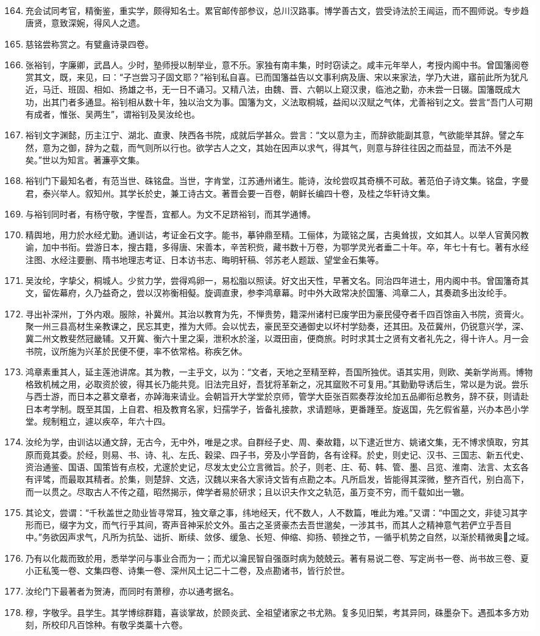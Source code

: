 164. <span id="列传二百七十三_文苑三-164"></span>
充会试同考官，精衡鉴，重实学，颇得知名士。累官邮传部参议，总川汉路事。博学善古文，尝受诗法於王闿运，而不囿师说。专步趋唐贤，意致深婉，得风人之遗。

165. <span id="列传二百七十三_文苑三-165"></span>
慈铭尝称赏之。有甓盦诗录四卷。

166. <span id="列传二百七十三_文苑三-166"></span>
张裕钊，字廉卿，武昌人。少时，塾师授以制举业，意不乐。家独有南丰集，时时窃读之。咸丰元年举人，考授内阁中书。曾国籓阅卷赏其文，既，来见，曰：“子岂尝习子固文耶？”裕钊私自喜。已而国籓益告以文事利病及唐、宋以来家法，学乃大进，寤前此所为犹凡近，马迁、班固、相如、扬雄之书，无一日不诵习。又精八法，由魏、晋、六朝以上窥汉隶，临池之勤，亦未尝一日辍。国籓既成大功，出其门者多通显。裕钊相从数十年，独以治文为事。国籓为文，义法取桐城，益闳以汉赋之气体，尤善裕钊之文。尝言“吾门人可期有成者，惟张、吴两生”，谓裕钊及吴汝纶也。

167. <span id="列传二百七十三_文苑三-167"></span>
裕钊文字渊懿，历主江宁、湖北、直隶、陕西各书院，成就后学甚众。尝言：“文以意为主，而辞欲能副其意，气欲能举其辞。譬之车然，意为之御，辞为之载，而气则所以行也。欲学古人之文，其始在因声以求气，得其气，则意与辞往往因之而益显，而法不外是矣。”世以为知言。著濂亭文集。

168. <span id="列传二百七十三_文苑三-168"></span>
裕钊门下最知名者，有范当世、硃铭盘。当世，字肯堂，江苏通州诸生。能诗，汝纶尝叹其奇横不可敌。著范伯子诗文集。铭盘，字曼君，泰兴举人。叙知州。其学长於史，兼工诗古文。著晋会要一百卷，朝鲜长编四十卷，及桂之华轩诗文集。

169. <span id="列传二百七十三_文苑三-169"></span>
与裕钊同时者，有杨守敬，字惺吾，宜都人。为文不足跻裕钊，而其学通博。

170. <span id="列传二百七十三_文苑三-170"></span>
精舆地，用力於水经尤勤。通训诂，考证金石文字。能书，摹钟鼎至精。工俪体，为箴铭之属，古奥耸拔，文如其人。以举人官黄冈教谕，加中书衔。尝游日本，搜古籍，多得唐、宋善本，辛苦积赀，藏书数十万卷，为鄂学灵光者垂二十年。卒，年七十有七。著有水经注图、水经注要删、隋书地理志考证、日本访书志、晦明轩稿、邻苏老人题跋、望堂金石集等。

171. <span id="列传二百七十三_文苑三-171"></span>
吴汝纶，字挚父，桐城人。少贫力学，尝得鸡卵一，易松脂以照读。好文出天性，早著文名。同治四年进士，用内阁中书。曾国籓奇其文，留佐幕府，久乃益奇之，尝以汉祢衡相儗。旋调直隶，参李鸿章幕。时中外大政常决於国籓、鸿章二人，其奏疏多出汝纶手。

172. <span id="列传二百七十三_文苑三-172"></span>
寻出补深州，丁外内艰。服除，补冀州。其治以教育为先，不惮贵势，籍深州诸村已废学田为豪民侵夺者千四百馀亩入书院，资膏火。聚一州三县高材生亲教课之，民忘其吏，推为大师。会以忧去，豪民至交通御史以坏村学劾奏，还其田。及莅冀州，仍锐意兴学，深、冀二州文教斐然冠畿辅。又开冀、衡六十里之渠，泄积水於滏，以溉田亩，便商旅。时时求其士之贤有文者礼先之，得十许人。月一会书院，议所施为兴革於民便不便，率不依常格。称疾乞休。

173. <span id="列传二百七十三_文苑三-173"></span>
鸿章素重其人，延主莲池讲席。其为教，一主乎文，以为：“文者，天地之至精至粹，吾国所独优。语其实用，则欧、美新学尚焉。博物格致机械之用，必取资於彼，得其长乃能共竞。旧法完且好，吾犹将革新之，况其窳败不可复用。”其勤勤导诱后生，常以是为说。尝乐与西士游，而日本之慕文章者，亦踔海来请业。会朝旨开大学堂於京师，管学大臣张百熙奏荐汝纶加五品卿衔总教务，辞不获，则请赴日本考学制。既至其国，上自君、相及教育名家，妇孺学子，皆备礼接款，求请题咏，更番踵至。旋返国，先乞假省墓，兴办本邑小学堂。规制粗立，遽以疾卒，年六十四。

174. <span id="列传二百七十三_文苑三-174"></span>
汝纶为学，由训诂以通文辞，无古今，无中外，唯是之求。自群经子史、周、秦故籍，以下逮近世方、姚诸文集，无不博求慎取，穷其原而竟其委。於经，则易、书、诗、礼、左氏、穀梁、四子书，旁及小学音韵，各有诠释。於史，则史记、汉书、三国志、新五代史、资治通鉴、国语、国策皆有点校，尤邃於史记，尽发太史公立言微旨。於子，则老、庄、荀、韩、管、墨、吕览、淮南、法言、太玄各有评骘，而最取其精者。於集，则楚辞、文选，汉魏以来各大家诗文皆有点勘之本。凡所启发，皆能得其深微，整齐百代，别白高下，而一以贯之。尽取古人不传之蕴，昭然揭示，俾学者易於研求；且以识夫作文之轨范，虽万变不穷，而千载如出一辙。

175. <span id="列传二百七十三_文苑三-175"></span>
其论文，尝谓：“千秋盖世之勋业皆寻常耳，独文章之事，纬地经天，代不数人，人不数篇，唯此为难。”又谓：“中国之文，非徒习其字形而已，缀字为文，而气行乎其间，寄声音神采於文外。虽古之圣贤豪杰去吾世邈矣，一涉其书，而其人之精神意气若俨立乎吾目中。”务欲因声求气，凡所为抗坠、诎折、断续、敛侈、缓急、长短、伸缩、抑扬、顿挫之节，一循乎机势之自然，以渐於精微奥之域。

176. <span id="列传二百七十三_文苑三-176"></span>
乃有以化裁而致於用，悉举学问与事业合而为一；而尤以瀹民智自强亟时病为兢兢云。著有易说二卷、写定尚书一卷、尚书故三卷、夏小正私笺一卷、文集四卷、诗集一卷、深州风土记二十二卷，及点勘诸书，皆行於世。

177. <span id="列传二百七十三_文苑三-177"></span>
汝纶门下最著者为贺涛，而同时有萧穆，亦以通考据名。

178. <span id="列传二百七十三_文苑三-178"></span>
穆，字敬孚。县学生。其学博综群籍，喜谈掌故，於顾炎武、全祖望诸家之书尤熟。复多见旧椠，考其异同，硃墨杂下。遇孤本多方劝刻，所校印凡百馀种。有敬孚类藁十六卷。
